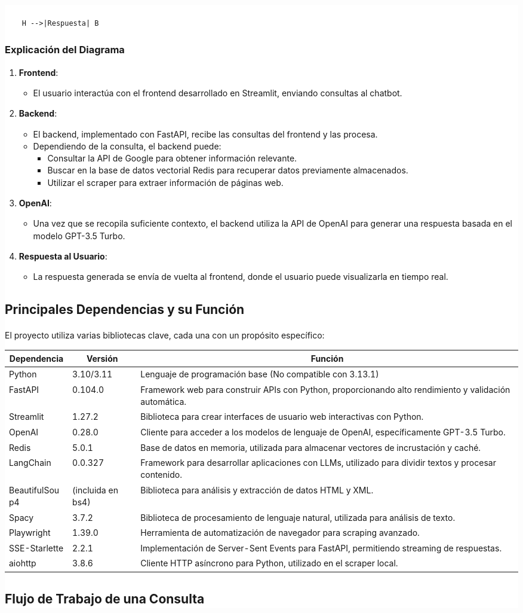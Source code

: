 ```mermaid

    H -->|Respuesta| B
```

### Explicación del Diagrama

1. **Frontend**:
   - El usuario interactúa con el frontend desarrollado en Streamlit, enviando consultas al chatbot.

2. **Backend**:
   - El backend, implementado con FastAPI, recibe las consultas del frontend y las procesa.
   - Dependiendo de la consulta, el backend puede:
     - Consultar la API de Google para obtener información relevante.
     - Buscar en la base de datos vectorial Redis para recuperar datos previamente almacenados.
     - Utilizar el scraper para extraer información de páginas web.

3. **OpenAI**:
   - Una vez que se recopila suficiente contexto, el backend utiliza la API de OpenAI para generar una respuesta basada en el modelo GPT-3.5 Turbo.

4. **Respuesta al Usuario**:
   - La respuesta generada se envía de vuelta al frontend, donde el usuario puede visualizarla en tiempo real.

## Principales Dependencias y su Función

El proyecto utiliza varias bibliotecas clave, cada una con un propósito específico:

| Dependencia | Versión | Función |
|-------------|---------|---------|
| Python | 3.10/3.11 | Lenguaje de programación base (No compatible con 3.13.1) |
| FastAPI | 0.104.0 | Framework web para construir APIs con Python, proporcionando alto rendimiento y validación automática. |
| Streamlit | 1.27.2 | Biblioteca para crear interfaces de usuario web interactivas con Python. |
| OpenAI | 0.28.0 | Cliente para acceder a los modelos de lenguaje de OpenAI, específicamente GPT-3.5 Turbo. |
| Redis | 5.0.1 | Base de datos en memoria, utilizada para almacenar vectores de incrustación y caché. |
| LangChain | 0.0.327 | Framework para desarrollar aplicaciones con LLMs, utilizado para dividir textos y procesar contenido. |
| BeautifulSoup4 | (incluida en bs4) | Biblioteca para análisis y extracción de datos HTML y XML. |
| Spacy | 3.7.2 | Biblioteca de procesamiento de lenguaje natural, utilizada para análisis de texto. |
| Playwright | 1.39.0 | Herramienta de automatización de navegador para scraping avanzado. |
| SSE-Starlette | 2.2.1 | Implementación de Server-Sent Events para FastAPI, permitiendo streaming de respuestas. |
| aiohttp | 3.8.6 | Cliente HTTP asíncrono para Python, utilizado en el scraper local. |

## Flujo de Trabajo de una Consulta

